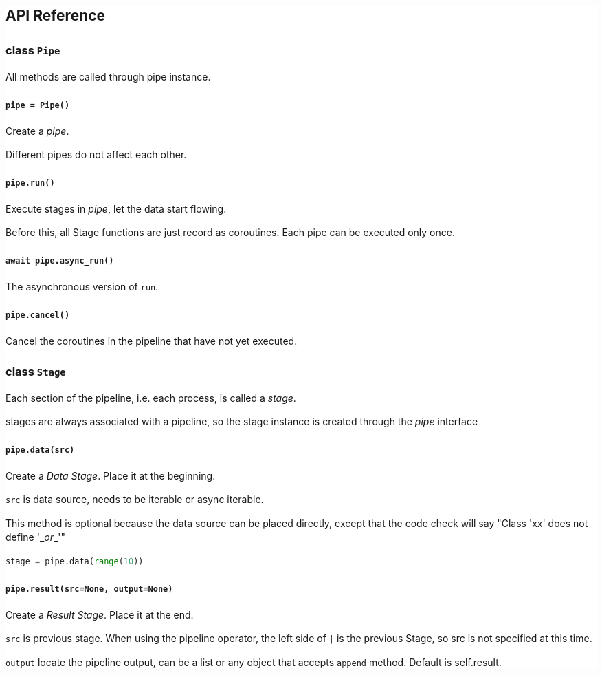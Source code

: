 ## API Reference


### class `Pipe`
All methods are called through pipe instance. 

#### `pipe = Pipe()`

Create a *pipe*. 

Different pipes do not affect each other.

#### `pipe.run()`

Execute stages in *pipe*, let the data start flowing. 

Before this, all Stage functions are just record as coroutines. 
Each pipe can be executed only once.

#### `await pipe.async_run()`

The asynchronous version of `run`.

#### `pipe.cancel()`

Cancel the coroutines in the pipeline that have not yet executed.

### class `Stage`
Each section of the pipeline, i.e. each process, is called a *stage*.

stages are always associated with a pipeline, 
so the stage instance is created through the *pipe* interface

#### `pipe.data(src)`

Create a *Data Stage*. Place it at the beginning.

`src` is data source, needs to be iterable or async iterable. 

This method is optional because the data source can be placed directly, 
except that the code check will say "Class 'xx' does not define '\__or__'"

```python
stage = pipe.data(range(10))
```

#### `pipe.result(src=None, output=None)`

Create a *Result Stage*. Place it at the end.

`src` is previous stage.
When using the pipeline operator, the left side of `|` is the previous Stage, so src is not specified at this time.

`output` locate the pipeline output, can be a list or any object that accepts `append` method. Default is self.result.

